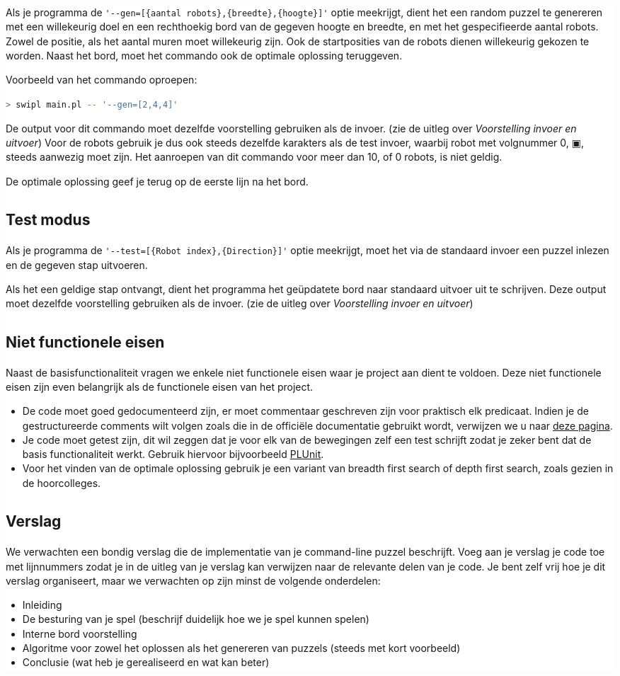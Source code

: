 Als je programma de `'--gen=[{aantal robots},{breedte},{hoogte}]'` optie meekrijgt, dient het een random puzzel te genereren met een willekeurig doel en een rechthoekig bord van de gegeven hoogte en breedte, en met het gespecifieerde aantal robots.
Zowel de positie, als het aantal muren moet willekeurig zijn.
Ook de startposities van de robots dienen willekeurig gekozen te worden.
Naast het bord, moet het commando ook de optimale oplossing teruggeven.

Voorbeeld van het commando oproepen:

```bash
> swipl main.pl -- '--gen=[2,4,4]'
```

De output voor dit commando moet dezelfde voorstelling gebruiken als de invoer. (zie de uitleg over *Voorstelling invoer en uitvoer*)
Voor de robots gebruik je dus ook steeds dezelfde karakters als de test invoer, waarbij robot met volgnummer 0, ▣, steeds aanwezig moet zijn.
Het aanroepen van dit commando voor meer dan 10, of 0 robots, is niet geldig.

De optimale oplossing geef je terug op de eerste lijn na het bord.

## Test modus

Als je programma de `'--test=[{Robot index},{Direction}]'` optie meekrijgt, moet het via de standaard invoer een puzzel inlezen en de gegeven stap uitvoeren.

Als het een geldige stap ontvangt, dient het programma het geüpdatete bord naar standaard uitvoer uit te schrijven. Deze output moet dezelfde voorstelling gebruiken als de invoer. (zie de uitleg over *Voorstelling invoer en uitvoer*)

## Niet functionele eisen

Naast de basisfunctionaliteit vragen we enkele niet functionele eisen waar je
project aan dient te voldoen. Deze niet functionele eisen zijn even belangrijk
als de functionele eisen van het project.

- De code moet goed gedocumenteerd zijn, er moet commentaar geschreven zijn voor praktisch elk predicaat. Indien je de gestructureerde comments wilt volgen zoals die in de officiële documentatie gebruikt wordt, verwijzen we u naar [deze pagina](https://www.swi-prolog.org/pldoc/man?section=pldoc-comments).
- Je code moet getest zijn, dit wil zeggen dat je voor elk van de bewegingen zelf een test schrijft zodat je zeker bent dat de basis functionaliteit werkt. Gebruik hiervoor bijvoorbeeld [PLUnit](https://www.swi-prolog.org/pldoc/man?section=unitbox).
- Voor het vinden van de optimale oplossing gebruik je een variant van breadth first search of depth first search, zoals gezien in de hoorcolleges.

## Verslag

We verwachten een bondig verslag die de implementatie van je command-line puzzel beschrijft. Voeg aan je verslag je code toe met lijnnummers zodat je in de uitleg van je verslag kan verwijzen naar de relevante delen van je code. Je bent zelf vrij hoe je dit verslag organiseert, maar we verwachten op zijn minst de volgende onderdelen:

- Inleiding
- De besturing van je spel (beschrijf duidelijk hoe we je spel kunnen spelen)
- Interne bord voorstelling
- Algoritme voor zowel het oplossen als het genereren van puzzels (steeds met kort voorbeeld)
- Conclusie (wat heb je gerealiseerd en wat kan beter)
